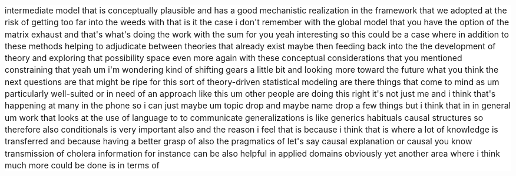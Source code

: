 intermediate model that is conceptually
plausible
and has a good mechanistic realization
in the framework that we adopted
at the risk of getting too far into the
weeds with that is it the case i don't
remember with the global model
that you have the option of the matrix
exhaust and that's what's doing the work
with the
sum for you yeah interesting so this
could be a case where
in addition to these methods helping to
adjudicate between
theories that already exist maybe then
feeding back into the
the development of theory and exploring
that possibility space even more
again with these conceptual
considerations that you mentioned
constraining that yeah
um i'm wondering kind of shifting gears
a little bit and looking more toward the
future
what you think the next questions
are that might be ripe for this sort of
theory-driven
statistical modeling are there things
that come to mind as
um particularly well-suited or
in need of an approach like this
um other people are doing this right
it's not just me and i think that's
happening at many in the phone so i can
just maybe
um topic drop and maybe name drop a few
things but i think that
in in general um work that looks
at the use of language to
to communicate generalizations is like
generics habituals causal structures so
therefore also conditionals
is very important also
and the reason i feel that is because i
think that is where
a lot of knowledge is transferred
and because having a better grasp of
also the pragmatics of let's say causal
explanation or causal
you know transmission of cholera
information for instance
can be also helpful in applied domains
obviously
yet another area where i think
much more could be done is in terms of
